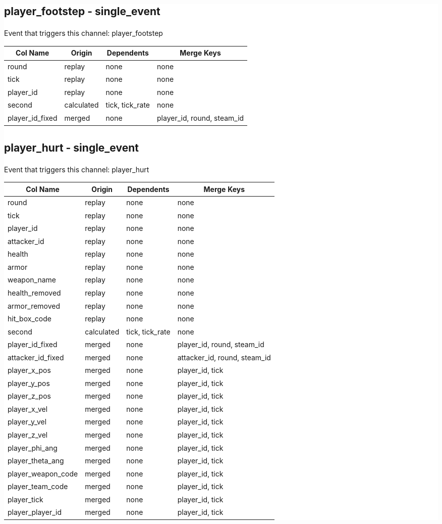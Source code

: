 
## player_footstep - single_event
Event that triggers this channel: player_footstep

| Col Name | Origin | Dependents | Merge Keys |
| --- | --- | --- | --- |
| round | replay | none | none |
| tick | replay | none | none |
| player_id | replay | none | none |
| second | calculated | tick, tick_rate | none |
| player_id_fixed | merged | none | player_id, round, steam_id |


## player_hurt - single_event
Event that triggers this channel: player_hurt

| Col Name | Origin | Dependents | Merge Keys |
| --- | --- | --- | --- |
| round | replay | none | none |
| tick | replay | none | none |
| player_id | replay | none | none |
| attacker_id | replay | none | none |
| health | replay | none | none |
| armor | replay | none | none |
| weapon_name | replay | none | none |
| health_removed | replay | none | none |
| armor_removed | replay | none | none |
| hit_box_code | replay | none | none |
| second | calculated | tick, tick_rate | none |
| player_id_fixed | merged | none | player_id, round, steam_id |
| attacker_id_fixed | merged | none | attacker_id, round, steam_id |
| player_x_pos | merged | none | player_id, tick |
| player_y_pos | merged | none | player_id, tick |
| player_z_pos | merged | none | player_id, tick |
| player_x_vel | merged | none | player_id, tick |
| player_y_vel | merged | none | player_id, tick |
| player_z_vel | merged | none | player_id, tick |
| player_phi_ang | merged | none | player_id, tick |
| player_theta_ang | merged | none | player_id, tick |
| player_weapon_code | merged | none | player_id, tick |
| player_team_code | merged | none | player_id, tick |
| player_tick | merged | none | player_id, tick |
| player_player_id | merged | none | player_id, tick |